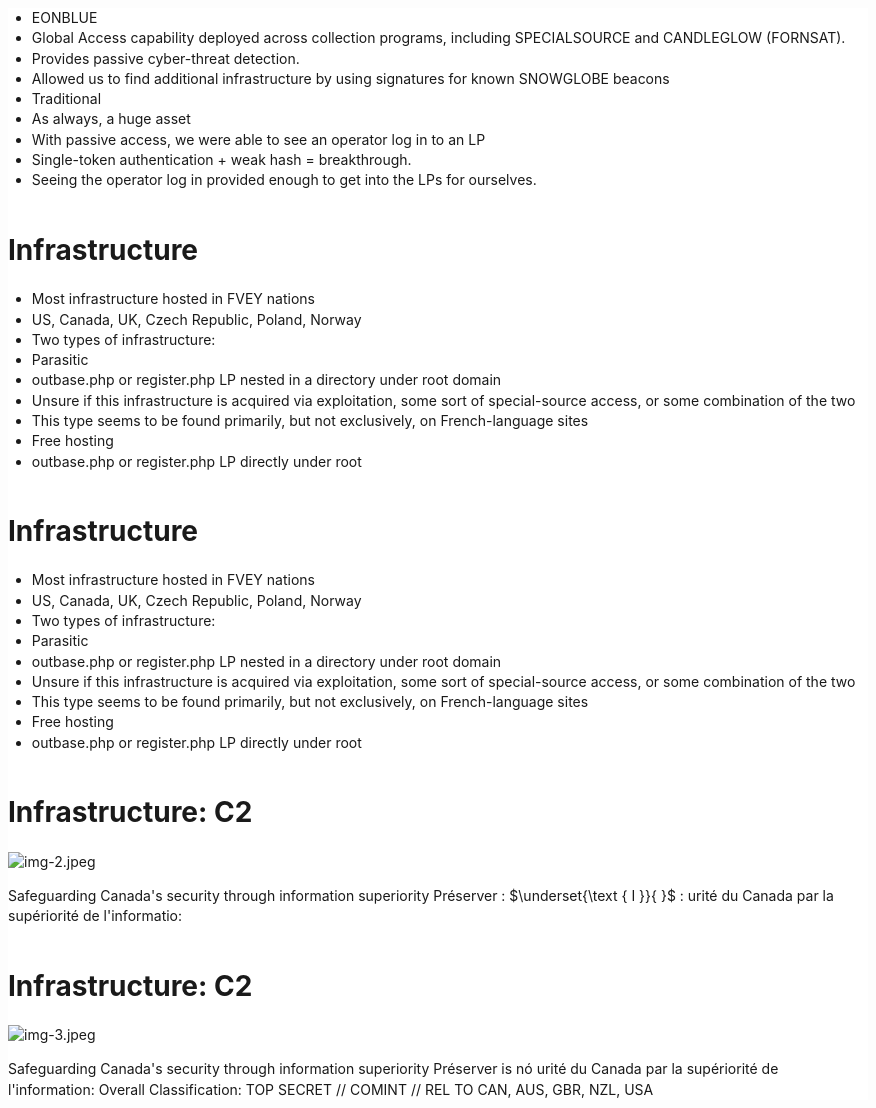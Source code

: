 - EONBLUE
- Global Access capability deployed across collection programs, including SPECIALSOURCE and CANDLEGLOW (FORNSAT).
- Provides passive cyber-threat detection.
- Allowed us to find additional infrastructure by using signatures for known SNOWGLOBE beacons
- Traditional
- As always, a huge asset
- With passive access, we were able to see an operator log in to an LP
- Single-token authentication + weak hash = breakthrough.
- Seeing the operator log in provided enough to get into the LPs for ourselves.
# Infrastructure 

- Most infrastructure hosted in FVEY nations
- US, Canada, UK, Czech Republic, Poland, Norway
- Two types of infrastructure:
- Parasitic
- outbase.php or register.php LP nested in a directory under root domain
- Unsure if this infrastructure is acquired via exploitation, some sort of special-source access, or some combination of the two
- This type seems to be found primarily, but not exclusively, on French-language sites
- Free hosting
- outbase.php or register.php LP directly under root
# Infrastructure 

- Most infrastructure hosted in FVEY nations
- US, Canada, UK, Czech Republic, Poland, Norway
- Two types of infrastructure:
- Parasitic
- outbase.php or register.php LP nested in a directory under root domain
- Unsure if this infrastructure is acquired via exploitation, some sort of special-source access, or some combination of the two
- This type seems to be found primarily, but not exclusively, on French-language sites
- Free hosting
- outbase.php or register.php LP directly under root
# Infrastructure: C2 

![img-2.jpeg](img-2.jpeg)

Safeguarding Canada's security through information superiority
Préserver : $\underset{\text { I }}{ }$ : urité du Canada par la supériorité de l'informatio:
# Infrastructure: C2 

![img-3.jpeg](img-3.jpeg)

Safeguarding Canada's security through information superiority
Préserver is nó urité du Canada par la supériorité de l'information:
Overall Classification: TOP SECRET // COMINT // REL TO CAN, AUS, GBR, NZL, USA
